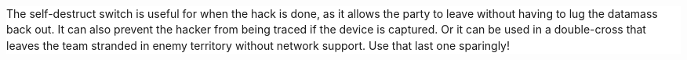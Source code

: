 The self-destruct switch is useful for when the hack is done, as it allows the
party to leave without having to lug the datamass back out. It can also prevent
the hacker from being traced if the device is captured. Or it can be used in a
double-cross that leaves the team stranded in enemy territory without network
support. Use that last one sparingly!


[^1]: Alas, it's not related to the whole VR Dungeon thing. That's weird and
    silly for other reasons.

[^2]: The real-world practice of _wardialing_ consisted of dialing every number
    in a big list or an entire area code looking for accessible modems.

[^3]: And you can absolutely go wardialiing there. The Genesis version of
    Shadowrun even implements it.

[^4]: The real world hacking practice of _dumpster diving_ consists in searching
    a company's trash for discarded papers with valid passwords and credentials
    written down on them.

[^5]: Anywhere from "directly plugged in" to "in the same local wi-fi network".
